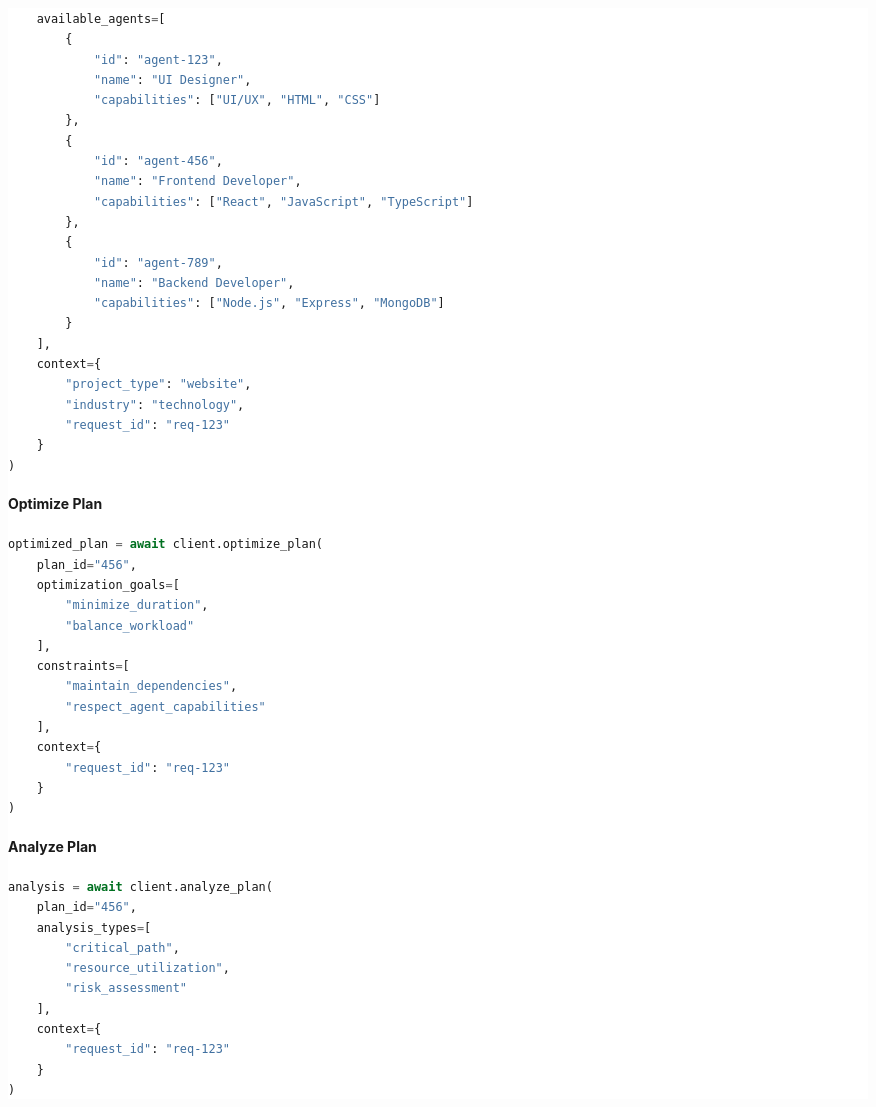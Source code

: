 ```python
    available_agents=[
        {
            "id": "agent-123",
            "name": "UI Designer",
            "capabilities": ["UI/UX", "HTML", "CSS"]
        },
        {
            "id": "agent-456",
            "name": "Frontend Developer",
            "capabilities": ["React", "JavaScript", "TypeScript"]
        },
        {
            "id": "agent-789",
            "name": "Backend Developer",
            "capabilities": ["Node.js", "Express", "MongoDB"]
        }
    ],
    context={
        "project_type": "website",
        "industry": "technology",
        "request_id": "req-123"
    }
)
```

#### Optimize Plan

```python
optimized_plan = await client.optimize_plan(
    plan_id="456",
    optimization_goals=[
        "minimize_duration",
        "balance_workload"
    ],
    constraints=[
        "maintain_dependencies",
        "respect_agent_capabilities"
    ],
    context={
        "request_id": "req-123"
    }
)
```

#### Analyze Plan

```python
analysis = await client.analyze_plan(
    plan_id="456",
    analysis_types=[
        "critical_path",
        "resource_utilization",
        "risk_assessment"
    ],
    context={
        "request_id": "req-123"
    }
)
```
